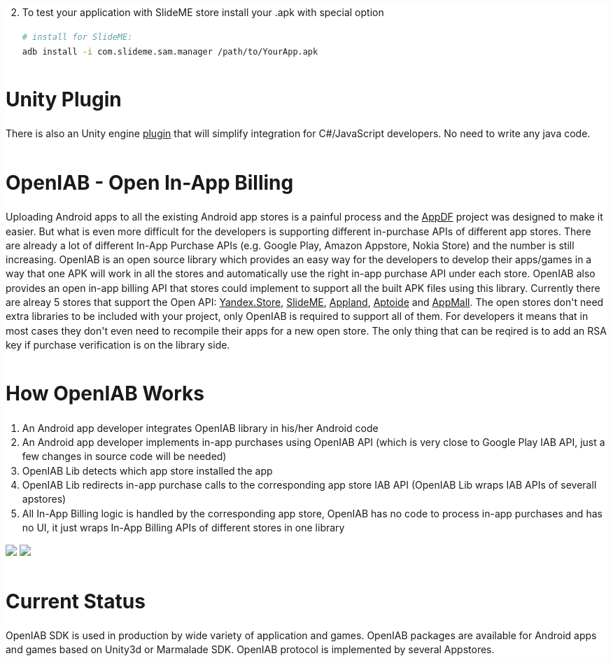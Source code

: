 2. To test your application with SlideME store install your .apk with special option

    ```bash
    # install for SlideME:
    adb install -i com.slideme.sam.manager /path/to/YourApp.apk
    ```

Unity Plugin
=====
There is also an Unity engine [plugin](unity_plugin) that will simplify integration for C#/JavaScript developers. No need to write any java code.

OpenIAB - Open In-App Billing
=====
Uploading Android apps to all the existing Android app stores is a painful process and the [AppDF](/onepf/AppDF)
project was designed to make it easier. But what is even more difficult for the developers is
supporting different in-purchase APIs of different app stores. There are already a lot of different In-App Purchase APIs (e.g. Google Play, Amazon Appstore, Nokia Store) and the number is still increasing. 
OpenIAB is an open source library which provides an easy way for the developers to develop their apps/games in a way that one APK will work in all the stores and automatically use the right in-app purchase API under each store. OpenIAB also provides an open in-app billing API that stores could implement to support all the built APK files using this library. 
Currently there are alreay 5 stores that support the Open API: <a href="http://store.yandex.com/">Yandex.Store</a>,  <a href="http://slideme.org/">SlideME</a>, <a href="http://www.appland.se/">Appland</a>, <a href="http://www.aptoide.com/">Aptoide</a> and <a href="http://www.openmobileww.com/#!appmall/cunq">AppMall</a>. The open stores don't need extra libraries to be included with your project, only OpenIAB is required to support all of them.
For developers it means that in most cases they don't even need to recompile their apps for a new open store. The only thing that can be reqired is to add an RSA key if purchase verification is on the library side.

How OpenIAB Works
=====
1. An Android app developer integrates OpenIAB library in his/her Android code
2. An Android app developer implements in-app purchases using OpenIAB API (which is very close to Google Play IAB API, just a few changes in source code will be needed)
3. OpenIAB Lib detects which app store installed the app
4. OpenIAB Lib redirects in-app purchase calls to the corresponding app store IAB API (OpenIAB Lib wraps IAB APIs of severall apstores)
5. All In-App Billing logic is handled by the corresponding app store, OpenIAB has no code to process in-app purchases and has no UI, it just wraps In-App Billing APIs of different stores in one library

<img src="http://www.onepf.org/img/openiabdiagram1.png">

<img src="http://www.onepf.org/img/openiabdiagram2.png">

Current Status
=====
OpenIAB SDK is used in production by wide variety of application and games. OpenIAB packages are available for Android apps and games based on Unity3d or Marmalade SDK. OpenIAB protocol is implemented by several Appstores.
